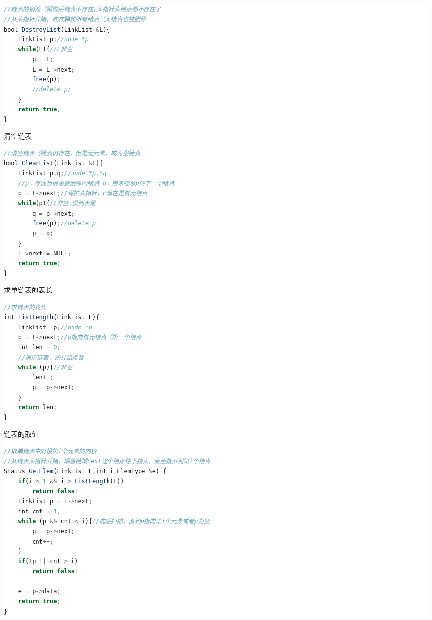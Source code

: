```js
//链表的销毁（销毁后链表不存在,头指针头结点都不存在了
//从头指针开始，依次释放所有结点（头结点也被删除
bool DestroyList(LinkList &L){
    LinkList p;//node *p
    while(L){//L非空
        p = L;
        L = L->next;
        free(p);
        //delete p;
    }
    return true;
}
```
清空链表
```js
//清空链表（链表仍存在，但是无元素，成为空链表
bool ClearList(LinkList &L){
    LinkList p,q;//node *p,*q
    //p：存放当前需要删除的结点 q：用来存放p的下一个结点
    p = L->next;//保护头指针，P现在是首元结点
    while(p){//非空,没到表尾
        q = p->next;
        free(p);//delete p
        p = q;
    }
    L->next = NULL;
    return true;
}
```
求单链表的表长

```js
//求链表的表长
int ListLength(LinkList L){
    LinkList  p;//node *p
    p = L->next;//p指向首元结点（第一个结点
    int len = 0;
    //遍历链表，统计结点数
    while (p){//非空
        len++;
        p = p->next;
    }
    return len;
}
```
链表的取值

```js
//取单链表中对饿第i个元素的内容
//从链表头指针开始，顺着链域next逐个结点往下搜索，直至搜索到第i个结点
Status GetElem(LinkList L,int i,ElemType &e) {
    if(i < 1 && i > ListLength(L))
        return false;
    LinkList p = L->next;
    int cnt = 1;
    while (p && cnt < i){//向后扫描，直到p指向第i个元素或者p为空
        p = p->next;
        cnt++;
    }
    if(!p || cnt > i)
        return false;

    e = p->data;
    return true;
}
```
